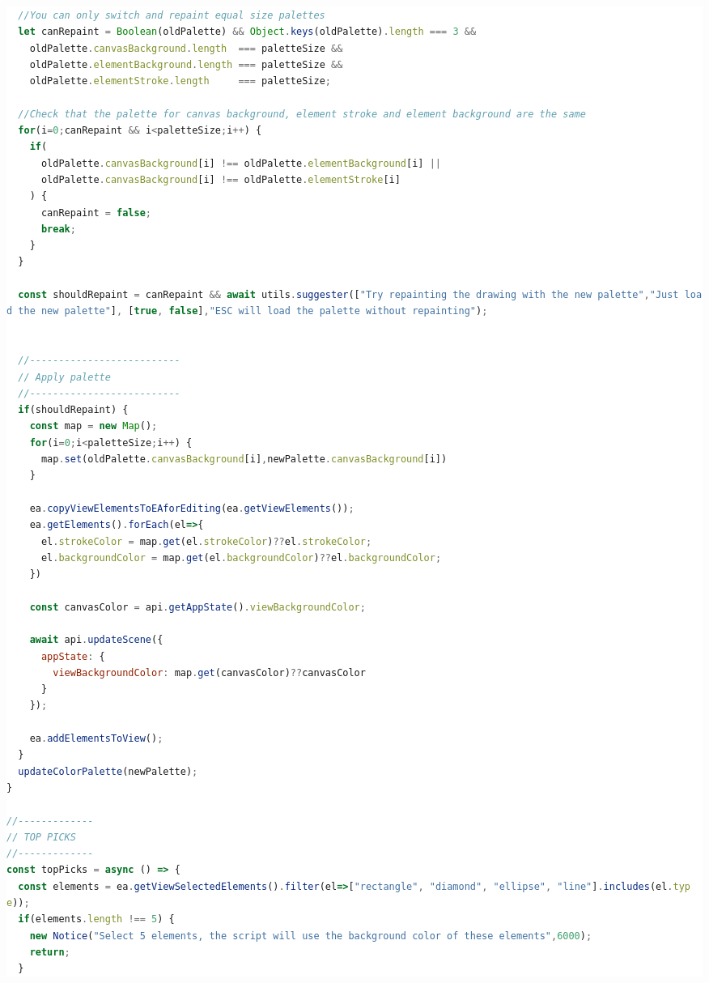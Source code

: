 ```js
  //You can only switch and repaint equal size palettes
  let canRepaint = Boolean(oldPalette) && Object.keys(oldPalette).length === 3 &&
    oldPalette.canvasBackground.length  === paletteSize &&
    oldPalette.elementBackground.length === paletteSize &&
    oldPalette.elementStroke.length     === paletteSize;

  //Check that the palette for canvas background, element stroke and element background are the same
  for(i=0;canRepaint && i<paletteSize;i++) {
    if(
      oldPalette.canvasBackground[i] !== oldPalette.elementBackground[i] ||
      oldPalette.canvasBackground[i] !== oldPalette.elementStroke[i]
    ) {
      canRepaint = false;
      break;
    }
  }

  const shouldRepaint = canRepaint && await utils.suggester(["Try repainting the drawing with the new palette","Just load the new palette"], [true, false],"ESC will load the palette without repainting");


  //--------------------------
  // Apply palette
  //--------------------------
  if(shouldRepaint) {
    const map = new Map();
    for(i=0;i<paletteSize;i++) {
      map.set(oldPalette.canvasBackground[i],newPalette.canvasBackground[i])
    }

    ea.copyViewElementsToEAforEditing(ea.getViewElements());
    ea.getElements().forEach(el=>{
      el.strokeColor = map.get(el.strokeColor)??el.strokeColor;
      el.backgroundColor = map.get(el.backgroundColor)??el.backgroundColor;
    })

    const canvasColor = api.getAppState().viewBackgroundColor;

    await api.updateScene({
      appState: {
        viewBackgroundColor: map.get(canvasColor)??canvasColor
      }
    });

    ea.addElementsToView();
  }
  updateColorPalette(newPalette);
}

//-------------
// TOP PICKS
//-------------
const topPicks = async () => {
  const elements = ea.getViewSelectedElements().filter(el=>["rectangle", "diamond", "ellipse", "line"].includes(el.type));
  if(elements.length !== 5) {
    new Notice("Select 5 elements, the script will use the background color of these elements",6000);
    return;
  }

```